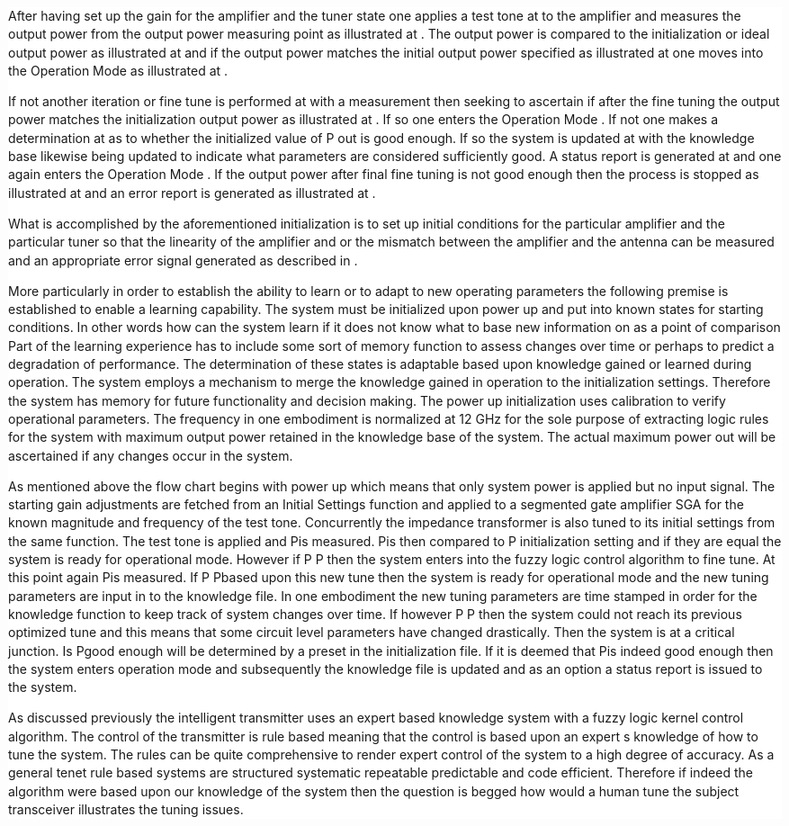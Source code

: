 After having set up the gain for the amplifier and the tuner state one applies a test tone at to the amplifier and measures the output power from the output power measuring point as illustrated at . The output power is compared to the initialization or ideal output power as illustrated at and if the output power matches the initial output power specified as illustrated at one moves into the Operation Mode as illustrated at .

If not another iteration or fine tune is performed at with a measurement then seeking to ascertain if after the fine tuning the output power matches the initialization output power as illustrated at . If so one enters the Operation Mode . If not one makes a determination at as to whether the initialized value of P out is good enough. If so the system is updated at with the knowledge base likewise being updated to indicate what parameters are considered sufficiently good. A status report is generated at and one again enters the Operation Mode . If the output power after final fine tuning is not good enough then the process is stopped as illustrated at and an error report is generated as illustrated at .

What is accomplished by the aforementioned initialization is to set up initial conditions for the particular amplifier and the particular tuner so that the linearity of the amplifier and or the mismatch between the amplifier and the antenna can be measured and an appropriate error signal generated as described in .

More particularly in order to establish the ability to learn or to adapt to new operating parameters the following premise is established to enable a learning capability. The system must be initialized upon power up and put into known states for starting conditions. In other words how can the system learn if it does not know what to base new information on as a point of comparison Part of the learning experience has to include some sort of memory function to assess changes over time or perhaps to predict a degradation of performance. The determination of these states is adaptable based upon knowledge gained or learned during operation. The system employs a mechanism to merge the knowledge gained in operation to the initialization settings. Therefore the system has memory for future functionality and decision making. The power up initialization uses calibration to verify operational parameters. The frequency in one embodiment is normalized at 12 GHz for the sole purpose of extracting logic rules for the system with maximum output power retained in the knowledge base of the system. The actual maximum power out will be ascertained if any changes occur in the system.

As mentioned above the flow chart begins with power up which means that only system power is applied but no input signal. The starting gain adjustments are fetched from an Initial Settings function and applied to a segmented gate amplifier SGA for the known magnitude and frequency of the test tone. Concurrently the impedance transformer is also tuned to its initial settings from the same function. The test tone is applied and Pis measured. Pis then compared to P initialization setting and if they are equal the system is ready for operational mode. However if P P then the system enters into the fuzzy logic control algorithm to fine tune. At this point again Pis measured. If P Pbased upon this new tune then the system is ready for operational mode and the new tuning parameters are input in to the knowledge file. In one embodiment the new tuning parameters are time stamped in order for the knowledge function to keep track of system changes over time. If however P P then the system could not reach its previous optimized tune and this means that some circuit level parameters have changed drastically. Then the system is at a critical junction. Is Pgood enough will be determined by a preset in the initialization file. If it is deemed that Pis indeed good enough then the system enters operation mode and subsequently the knowledge file is updated and as an option a status report is issued to the system.

As discussed previously the intelligent transmitter uses an expert based knowledge system with a fuzzy logic kernel control algorithm. The control of the transmitter is rule based meaning that the control is based upon an expert s knowledge of how to tune the system. The rules can be quite comprehensive to render expert control of the system to a high degree of accuracy. As a general tenet rule based systems are structured systematic repeatable predictable and code efficient. Therefore if indeed the algorithm were based upon our knowledge of the system then the question is begged how would a human tune the subject transceiver illustrates the tuning issues.

